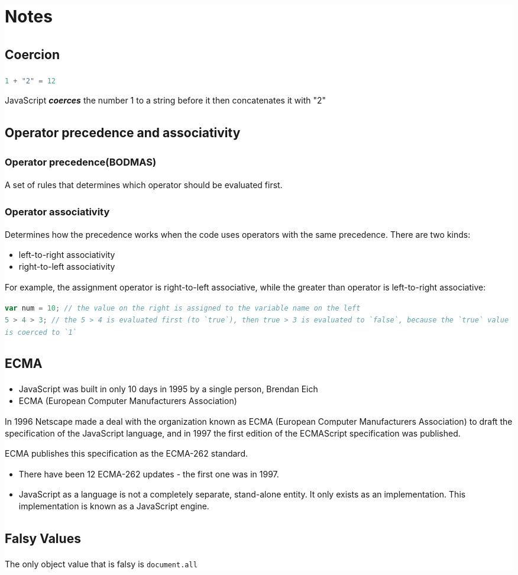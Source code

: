 # Notes

## Coercion

```js
1 + "2" = 12
```

JavaScript **_coerces_** the number 1 to a string before it then concatenates it with "2"

## Operator precedence and associativity

### Operator precedence(BODMAS)

A set of rules that determines which operator should be evaluated first.

### Operator associativity

Determines how the precedence works when the code uses operators with the same precedence.
There are two kinds:

- left-to-right associativity
- right-to-left associativity

For example, the assignment operator is right-to-left associative, while the greater than operator is left-to-right associative:

```js
var num = 10; // the value on the right is assigned to the variable name on the left
5 > 4 > 3; // the 5 > 4 is evaluated first (to `true`), then true > 3 is evaluated to `false`, because the `true` value is coerced to `1`
```

## ECMA

- JavaScript was built in only 10 days in 1995 by a single person, Brendan Eich
- ECMA (European Computer Manufacturers Association)

In 1996 Netscape made a deal with the organization known as ECMA (European Computer Manufacturers Association) to draft the specification of the JavaScript language, and in 1997 the first edition of the ECMAScript specification was published.

ECMA publishes this specification as the ECMA-262 standard.

- There have been 12 ECMA-262 updates - the first one was in 1997.

- JavaScript as a language is not a completely separate, stand-alone entity. It only exists as an implementation. This implementation is known as a JavaScript engine.

## Falsy Values

The only object value that is falsy is `document.all`
